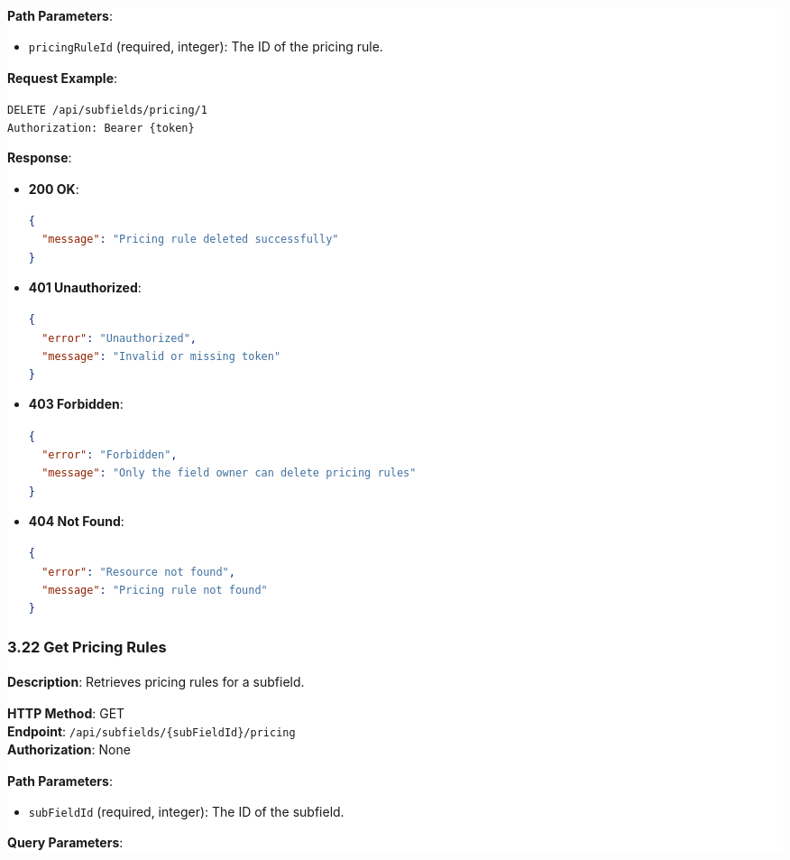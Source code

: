 **Path Parameters**:

- `pricingRuleId` (required, integer): The ID of the pricing rule.

**Request Example**:

```http
DELETE /api/subfields/pricing/1
Authorization: Bearer {token}
```

**Response**:

- **200 OK**:

  ```json
  {
    "message": "Pricing rule deleted successfully"
  }
  ```

- **401 Unauthorized**:

  ```json
  {
    "error": "Unauthorized",
    "message": "Invalid or missing token"
  }
  ```

- **403 Forbidden**:

  ```json
  {
    "error": "Forbidden",
    "message": "Only the field owner can delete pricing rules"
  }
  ```

- **404 Not Found**:
  ```json
  {
    "error": "Resource not found",
    "message": "Pricing rule not found"
  }
  ```

### 3.22 Get Pricing Rules

**Description**: Retrieves pricing rules for a subfield.

**HTTP Method**: GET  
**Endpoint**: `/api/subfields/{subFieldId}/pricing`  
**Authorization**: None

**Path Parameters**:

- `subFieldId` (required, integer): The ID of the subfield.

**Query Parameters**:
